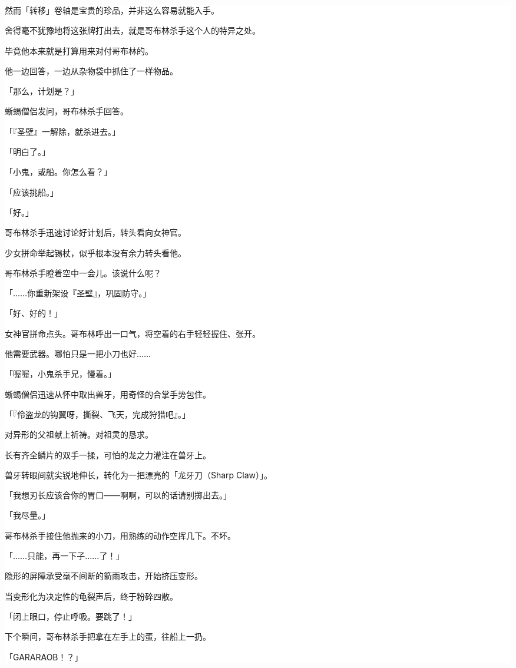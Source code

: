 然而「转移」卷轴是宝贵的珍品，并非这么容易就能入手。

舍得毫不犹豫地将这张牌打出去，就是哥布林杀手这个人的特异之处。

毕竟他本来就是打算用来对付哥布林的。

他一边回答，一边从杂物袋中抓住了一样物品。

「那么，计划是？」

蜥蜴僧侣发问，哥布林杀手回答。

「『圣壁』一解除，就杀进去。」

「明白了。」

「小鬼，或船。你怎么看？」

「应该挑船。」

「好。」

哥布林杀手迅速讨论好计划后，转头看向女神官。

少女拼命举起锡杖，似乎根本没有余力转头看他。

哥布林杀手瞪着空中一会儿。该说什么呢？

「……你重新架设『圣壁』，巩固防守。」

「好、好的！」

女神官拼命点头。哥布林呼出一口气，将空着的右手轻轻握住、张开。

他需要武器。哪怕只是一把小刀也好……

「喔喔，小鬼杀手兄，慢着。」

蜥蜴僧侣迅速从怀中取出兽牙，用奇怪的合掌手势包住。

「『伶盗龙的钩翼呀，撕裂、飞天，完成狩猎吧』。」

对异形的父祖献上祈祷。对祖灵的恳求。

长有齐全鳞片的双手一揉，可怕的龙之力灌注在兽牙上。

兽牙转眼间就尖锐地伸长，转化为一把漂亮的「龙牙刀（Sharp Claw）」。

「我想刃长应该合你的胃口——啊啊，可以的话请别掷出去。」

「我尽量。」

哥布林杀手接住他抛来的小刀，用熟练的动作空挥几下。不坏。

「……只能，再一下子……了！」

隐形的屏障承受毫不间断的箭雨攻击，开始挤压变形。

当变形化为决定性的龟裂声后，终于粉碎四散。

「闭上眼口，停止呼吸。要跳了！」

下个瞬间，哥布林杀手把拿在左手上的蛋，往船上一扔。

「GARARAOB！？」
